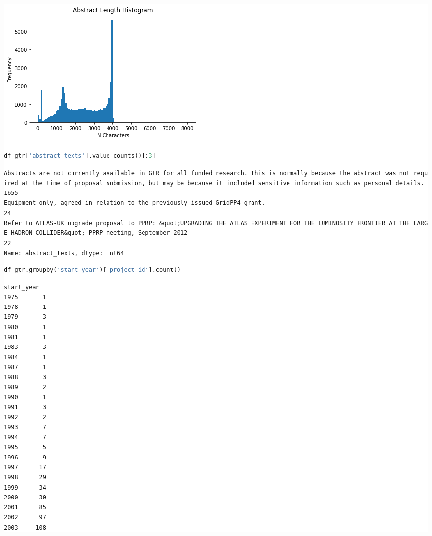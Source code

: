 ![png](output_117_1.png)



```python
df_gtr['abstract_texts'].value_counts()[:3]
```




    Abstracts are not currently available in GtR for all funded research. This is normally because the abstract was not required at the time of proposal submission, but may be because it included sensitive information such as personal details.    1655
    Equipment only, agreed in relation to the previously issued GridPP4 grant.                                                                                                                                                                           24
    Refer to ATLAS-UK upgrade proposal to PPRP: &quot;UPGRADING THE ATLAS EXPERIMENT FOR THE LUMINOSITY FRONTIER AT THE LARGE HADRON COLLIDER&quot; PPRP meeting, September 2012                                                                         22
    Name: abstract_texts, dtype: int64




```python
df_gtr.groupby('start_year')['project_id'].count()
```




    start_year
    1975       1
    1978       1
    1979       3
    1980       1
    1981       1
    1983       3
    1984       1
    1987       1
    1988       3
    1989       2
    1990       1
    1991       3
    1992       2
    1993       7
    1994       7
    1995       5
    1996       9
    1997      17
    1998      29
    1999      34
    2000      30
    2001      85
    2002      97
    2003     108
